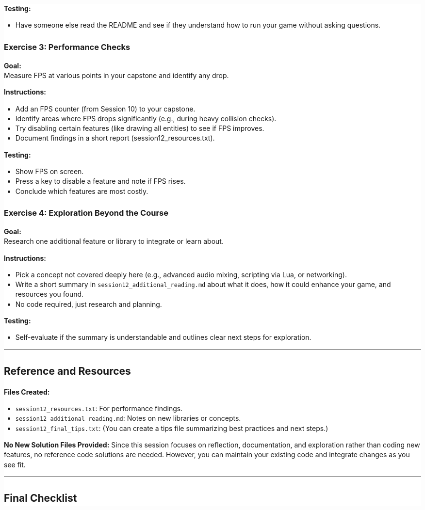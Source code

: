 **Testing:**
- Have someone else read the README and see if they understand how to run your game without asking questions.

### Exercise 3: Performance Checks

**Goal:**  
Measure FPS at various points in your capstone and identify any drop.

**Instructions:**
- Add an FPS counter (from Session 10) to your capstone.
- Identify areas where FPS drops significantly (e.g., during heavy collision checks).
- Try disabling certain features (like drawing all entities) to see if FPS improves.
- Document findings in a short report (session12_resources.txt).

**Testing:**
- Show FPS on screen.
- Press a key to disable a feature and note if FPS rises.
- Conclude which features are most costly.

### Exercise 4: Exploration Beyond the Course

**Goal:**  
Research one additional feature or library to integrate or learn about.

**Instructions:**
- Pick a concept not covered deeply here (e.g., advanced audio mixing, scripting via Lua, or networking).
- Write a short summary in `session12_additional_reading.md` about what it does, how it could enhance your game, and resources you found.
- No code required, just research and planning.

**Testing:**
- Self-evaluate if the summary is understandable and outlines clear next steps for exploration.

---

## Reference and Resources

**Files Created:**

- `session12_resources.txt`: For performance findings.
- `session12_additional_reading.md`: Notes on new libraries or concepts.
- `session12_final_tips.txt`: (You can create a tips file summarizing best practices and next steps.)

**No New Solution Files Provided:**
Since this session focuses on reflection, documentation, and exploration rather than coding new features, no reference code solutions are needed. However, you can maintain your existing code and integrate changes as you see fit.

---

## Final Checklist
